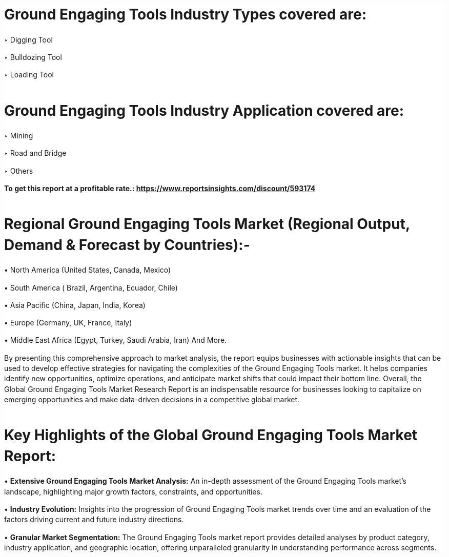 # <strong>Ground Engaging Tools Industry Types covered are:</strong>

‣ Digging Tool

‣ Bulldozing Tool

‣ Loading Tool

# <strong>Ground Engaging Tools Industry Application covered are:</strong>

‣ Mining

‣  Road and Bridge

‣  Others

<strong>To get this report at a profitable rate.: <a href=https://www.reportsinsights.com/discount/593174>https://www.reportsinsights.com/discount/593174</a></strong></font>

# <strong>Regional Ground Engaging Tools Market (Regional Output, Demand &amp; Forecast by Countries):-</strong>

• North America (United States, Canada, Mexico)

• South America ( Brazil, Argentina, Ecuador, Chile)

• Asia Pacific (China, Japan, India, Korea)

• Europe (Germany, UK, France, Italy)

• Middle East Africa (Egypt, Turkey, Saudi Arabia, Iran) And More.

By presenting this comprehensive approach to market analysis, the report equips businesses with actionable insights that can be used to develop effective strategies for navigating the complexities of the Ground Engaging Tools market. It helps companies identify new opportunities, optimize operations, and anticipate market shifts that could impact their bottom line. Overall, the Global Ground Engaging Tools Market Research Report is an indispensable resource for businesses looking to capitalize on emerging opportunities and make data-driven decisions in a competitive global market.

# <strong>Key Highlights of the Global Ground Engaging Tools Market Report:</strong>

• <strong>Extensive Ground Engaging Tools Market Analysis:</strong> An in-depth assessment of the Ground Engaging Tools market’s landscape, highlighting major growth factors, constraints, and opportunities.

• <strong>Industry Evolution:</strong> Insights into the progression of Ground Engaging Tools market trends over time and an evaluation of the factors driving current and future industry directions.

• <strong>Granular Market Segmentation:</strong> The Ground Engaging Tools market report provides detailed analyses by product category, industry application, and geographic location, offering unparalleled granularity in understanding performance across segments.
